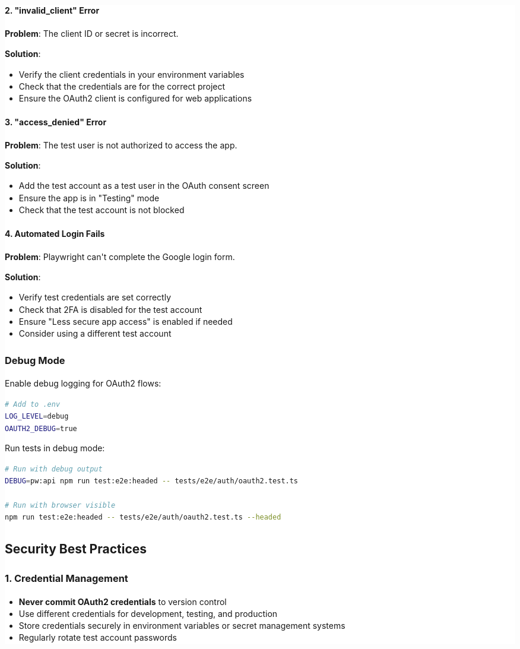 #### 2. "invalid_client" Error

**Problem**: The client ID or secret is incorrect.

**Solution**:
- Verify the client credentials in your environment variables
- Check that the credentials are for the correct project
- Ensure the OAuth2 client is configured for web applications

#### 3. "access_denied" Error

**Problem**: The test user is not authorized to access the app.

**Solution**:
- Add the test account as a test user in the OAuth consent screen
- Ensure the app is in "Testing" mode
- Check that the test account is not blocked

#### 4. Automated Login Fails

**Problem**: Playwright can't complete the Google login form.

**Solution**:
- Verify test credentials are set correctly
- Check that 2FA is disabled for the test account
- Ensure "Less secure app access" is enabled if needed
- Consider using a different test account

### Debug Mode

Enable debug logging for OAuth2 flows:

```bash
# Add to .env
LOG_LEVEL=debug
OAUTH2_DEBUG=true
```

Run tests in debug mode:

```bash
# Run with debug output
DEBUG=pw:api npm run test:e2e:headed -- tests/e2e/auth/oauth2.test.ts

# Run with browser visible
npm run test:e2e:headed -- tests/e2e/auth/oauth2.test.ts --headed
```

## Security Best Practices

### 1. Credential Management

- **Never commit OAuth2 credentials** to version control
- Use different credentials for development, testing, and production
- Store credentials securely in environment variables or secret management systems
- Regularly rotate test account passwords
